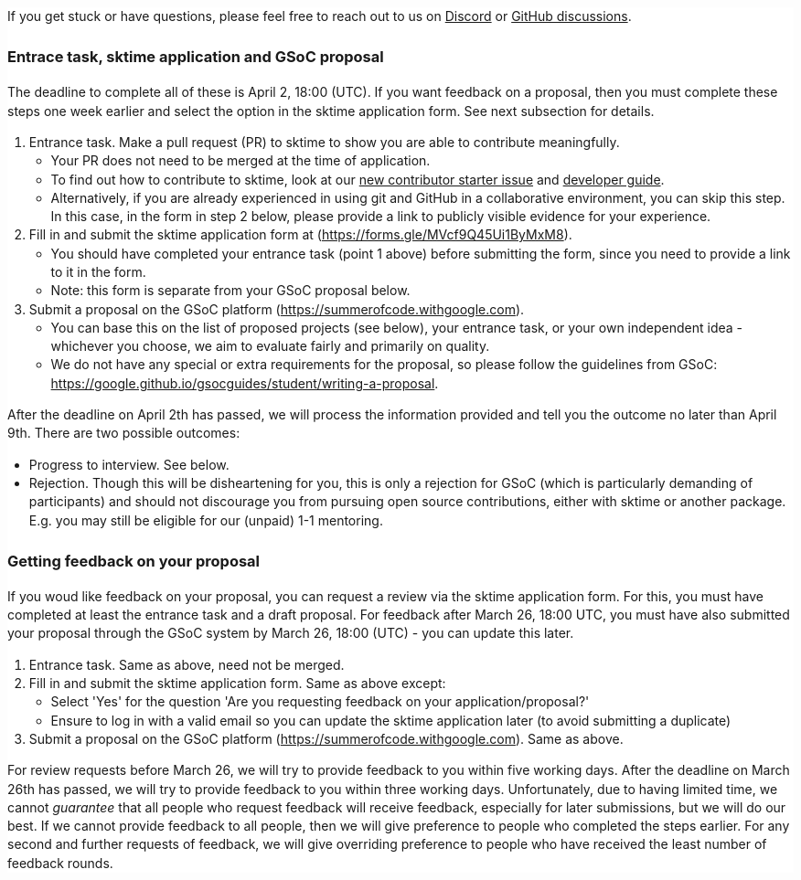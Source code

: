 If you get stuck or have questions, please feel free to reach out to us on [Discord](https://discord.com/invite/54ACzaFsn7) or [GitHub discussions](https://github.com/sktime/sktime/discussions).

### Entrace task, sktime application and GSoC proposal

The deadline to complete all of these is April 2, 18:00 (UTC). If you want feedback on a proposal, then you must complete these steps one week earlier and select the option in the sktime application form. See next subsection for details.

1. Entrance task. Make a pull request (PR) to sktime to show you are able to contribute meaningfully.
    - Your PR does not need to be merged at the time of application.
    - To find out how to contribute to sktime, look at our [new contributor starter issue](https://github.com/sktime/sktime/issues/1147) and [developer guide](https://www.sktime.net/en/latest/developer_guide.html). 
    - Alternatively, if you are already experienced in using git and GitHub in a collaborative environment, you can skip this step. In this case, in the form in step 2 below, please provide a link to publicly visible evidence for your experience.
2. Fill in and submit the sktime application form at (https://forms.gle/MVcf9Q45Ui1ByMxM8).
    - You should have completed your entrance task (point 1 above) before submitting the form, since you need to provide a link to it in the form.
    - Note: this form is separate from your GSoC proposal below.
3. Submit a proposal on the GSoC platform (https://summerofcode.withgoogle.com).
    - You can base this on the list of proposed projects (see below), your entrance task, or your own independent idea - whichever you choose, we aim to evaluate fairly and primarily on quality.
    - We do not have any special or extra requirements for the proposal, so please follow the guidelines from GSoC: https://google.github.io/gsocguides/student/writing-a-proposal.

After the deadline on April 2th has passed, we will process the information provided and tell you the outcome no later than April 9th. There are two possible outcomes:
- Progress to interview. See below.
- Rejection. Though this will be disheartening for you, this is only a rejection for GSoC (which is particularly demanding of participants) and should not discourage you from pursuing open source contributions, either with sktime or another package. E.g. you may still be eligible for our (unpaid) 1-1 mentoring.

### Getting feedback on your proposal

If you woud like feedback on your proposal, you can request a review via the sktime application form. For this, you must have completed at least the entrance task and a draft proposal.
For feedback after March 26, 18:00 UTC, you must have also submitted your proposal through the GSoC system by March 26, 18:00 (UTC) - you can update this later.

1. Entrance task. Same as above, need not be merged.
2. Fill in and submit the sktime application form. Same as above except:
    - Select 'Yes' for the question 'Are you requesting feedback on your application/proposal?'
    - Ensure to log in with a valid email so you can update the sktime application later (to avoid submitting a duplicate)
3. Submit a proposal on the GSoC platform (https://summerofcode.withgoogle.com). Same as above.

For review requests before March 26, we will try to provide feedback to you within five working days. After the deadline on March 26th has passed, we will try to provide feedback to you within three working days.
Unfortunately, due to having limited time, we cannot *guarantee* that all people who request feedback will receive feedback, especially for later submissions, but we will do our best. If we cannot provide feedback to all people, then we will give preference to people who completed the steps earlier. For any second and further requests of feedback, we will give overriding preference to people who have received the least number of feedback rounds.
